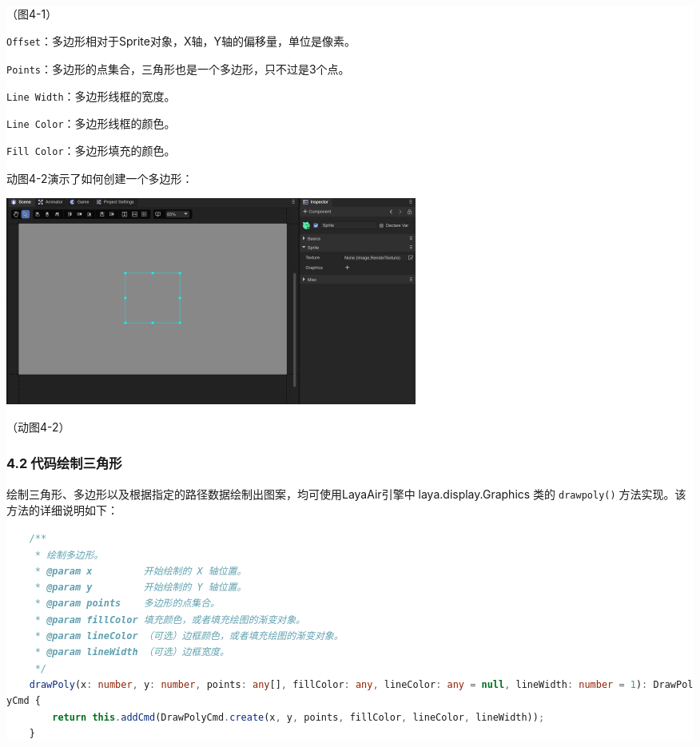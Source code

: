 （图4-1）

`Offset`：多边形相对于Sprite对象，X轴，Y轴的偏移量，单位是像素。

`Points`：多边形的点集合，三角形也是一个多边形，只不过是3个点。

`Line Width`：多边形线框的宽度。

`Line Color`：多边形线框的颜色。

`Fill Color`：多边形填充的颜色。

动图4-2演示了如何创建一个多边形：

<img src="img/4-2.gif" style="zoom:50%;" /> 

（动图4-2）



### 4.2 代码绘制三角形

绘制三角形、多边形以及根据指定的路径数据绘制出图案，均可使用LayaAir引擎中 laya.display.Graphics 类的 `drawpoly()` 方法实现。该方法的详细说明如下：

```typescript
    /**
     * 绘制多边形。
     * @param x			开始绘制的 X 轴位置。
     * @param y			开始绘制的 Y 轴位置。
     * @param points	多边形的点集合。
     * @param fillColor	填充颜色，或者填充绘图的渐变对象。
     * @param lineColor	（可选）边框颜色，或者填充绘图的渐变对象。
     * @param lineWidth	（可选）边框宽度。
     */
    drawPoly(x: number, y: number, points: any[], fillColor: any, lineColor: any = null, lineWidth: number = 1): DrawPolyCmd {
        return this.addCmd(DrawPolyCmd.create(x, y, points, fillColor, lineColor, lineWidth));
    }
```
